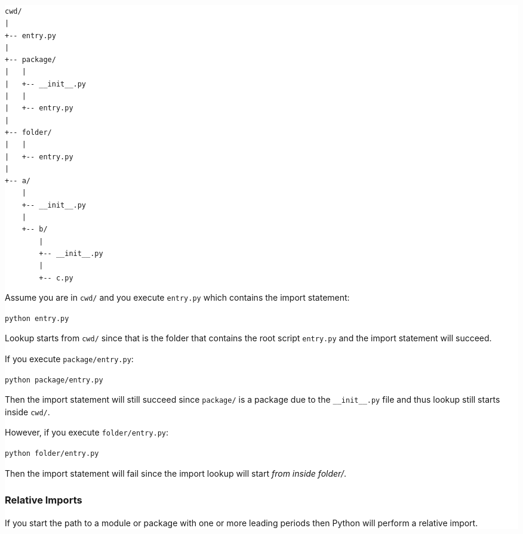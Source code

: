 ```
cwd/
|
+-- entry.py
|
+-- package/
|   |
|   +-- __init__.py
|   |
|   +-- entry.py
|
+-- folder/
|   |
|   +-- entry.py
|
+-- a/
    |
    +-- __init__.py
    |
    +-- b/
        |
        +-- __init__.py
        |
        +-- c.py
```

Assume you are in `cwd/` and you execute `entry.py` which contains the import statement:

```bash
python entry.py
```


Lookup starts from `cwd/` since that is the folder that contains the root script `entry.py` and the import statement will succeed.

If you execute `package/entry.py`:

```bash
python package/entry.py
```

Then the import statement will still succeed since `package/` is a package due to the `__init__.py` file and thus lookup still starts inside `cwd/`.

However, if you execute `folder/entry.py`:

```bash
python folder/entry.py
```

Then the import statement will fail since the import lookup will start _from inside folder/_.

### Relative Imports

If you start the path to a module or package with one or more leading periods then Python will perform a relative import.
